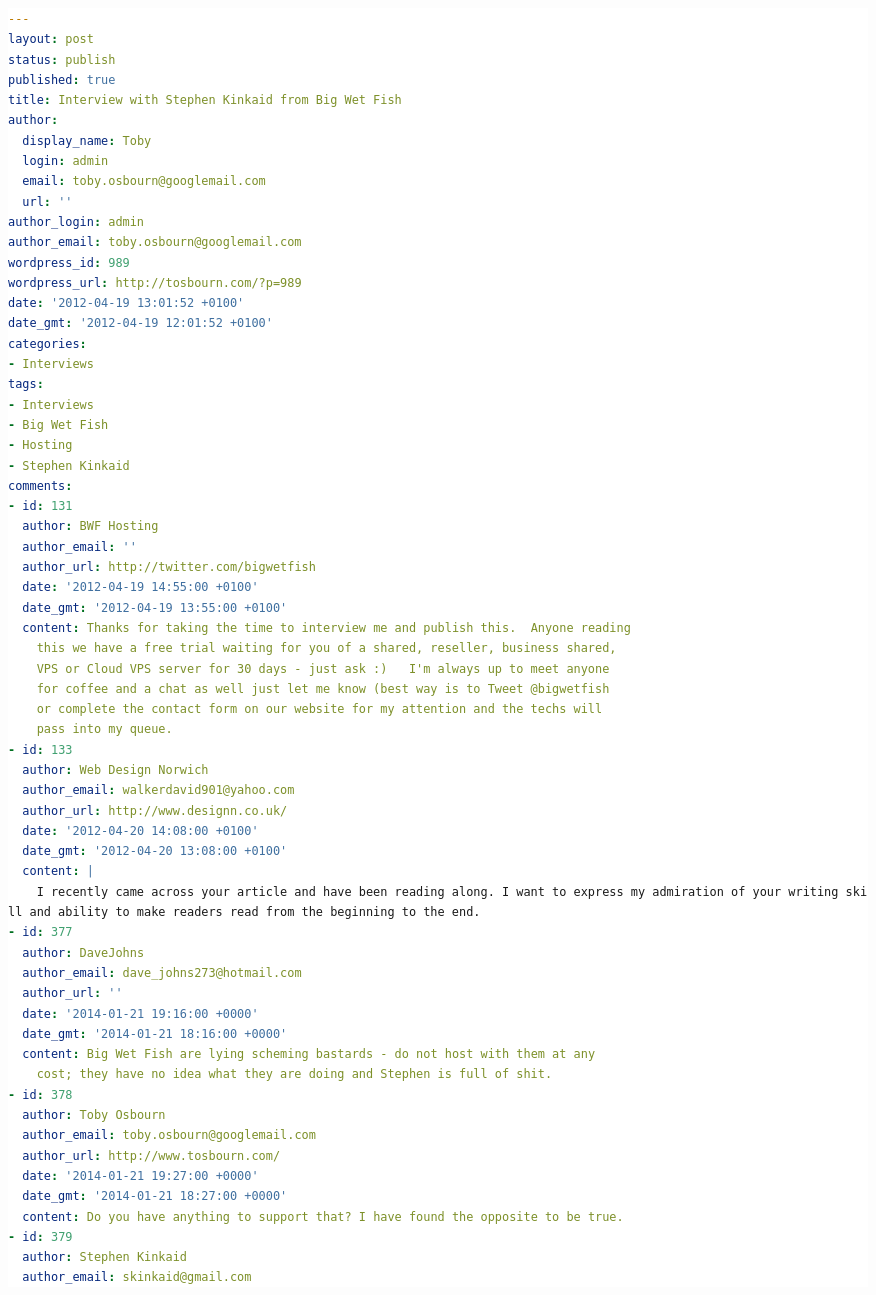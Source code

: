 ```yaml
---
layout: post
status: publish
published: true
title: Interview with Stephen Kinkaid from Big Wet Fish
author:
  display_name: Toby
  login: admin
  email: toby.osbourn@googlemail.com
  url: ''
author_login: admin
author_email: toby.osbourn@googlemail.com
wordpress_id: 989
wordpress_url: http://tosbourn.com/?p=989
date: '2012-04-19 13:01:52 +0100'
date_gmt: '2012-04-19 12:01:52 +0100'
categories:
- Interviews
tags:
- Interviews
- Big Wet Fish
- Hosting
- Stephen Kinkaid
comments:
- id: 131
  author: BWF Hosting
  author_email: ''
  author_url: http://twitter.com/bigwetfish
  date: '2012-04-19 14:55:00 +0100'
  date_gmt: '2012-04-19 13:55:00 +0100'
  content: Thanks for taking the time to interview me and publish this.  Anyone reading
    this we have a free trial waiting for you of a shared, reseller, business shared,
    VPS or Cloud VPS server for 30 days - just ask :)   I'm always up to meet anyone
    for coffee and a chat as well just let me know (best way is to Tweet @bigwetfish
    or complete the contact form on our website for my attention and the techs will
    pass into my queue.  
- id: 133
  author: Web Design Norwich
  author_email: walkerdavid901@yahoo.com
  author_url: http://www.designn.co.uk/
  date: '2012-04-20 14:08:00 +0100'
  date_gmt: '2012-04-20 13:08:00 +0100'
  content: |
    I recently came across your article and have been reading along. I want to express my admiration of your writing skill and ability to make readers read from the beginning to the end.  
- id: 377
  author: DaveJohns
  author_email: dave_johns273@hotmail.com
  author_url: ''
  date: '2014-01-21 19:16:00 +0000'
  date_gmt: '2014-01-21 18:16:00 +0000'
  content: Big Wet Fish are lying scheming bastards - do not host with them at any
    cost; they have no idea what they are doing and Stephen is full of shit.
- id: 378
  author: Toby Osbourn
  author_email: toby.osbourn@googlemail.com
  author_url: http://www.tosbourn.com/
  date: '2014-01-21 19:27:00 +0000'
  date_gmt: '2014-01-21 18:27:00 +0000'
  content: Do you have anything to support that? I have found the opposite to be true.
- id: 379
  author: Stephen Kinkaid
  author_email: skinkaid@gmail.com
```
